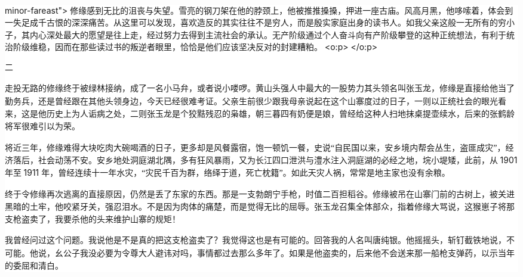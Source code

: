 minor-fareast">
   修缘感到无比的沮丧与失望。雪亮的钢刀架在他的脖颈上，他被推推搡搡，押进一座古庙。风高月黑，他哆嗦着，体会到一失足成千古恨的深深痛苦。从这里可以发现，喜欢造反的其实往往不是穷人，而是殷实家庭出身的读书人。如我父亲这般一无所有的穷小子，其内心深处最大的愿望是往上走，经过努力去得到主流社会的承认。无产阶级通过个人奋斗向有产阶级攀登的这种正统想法，有利于统治阶级维稳，因而在那些读过书的叛逆者眼里，恰恰是他们应该坚决反对的封建糟粕。
  </span>
  <o:p>
  </o:p>
 </p>
 <p class="MsoNormal">
  <span lang="ZH-CN" style="font-family:宋体;mso-ascii-font-family:
Calibri;mso-ascii-theme-font:minor-latin;mso-fareast-font-family:宋体;mso-fareast-theme-font:
minor-fareast">
   二
  </span>
  <o:p>
  </o:p>
 </p>
 <p class="MsoNormal">
  <span lang="ZH-CN" style="font-family:宋体;mso-ascii-font-family:
Calibri;mso-ascii-theme-font:minor-latin;mso-fareast-font-family:宋体;mso-fareast-theme-font:
minor-fareast">
   走投无路的修缘终于被绿林接纳，成了一名小马弁，或者说小喽啰。黄山头强人中最大的一股势力其头领名叫张玉龙，修缘是直接给他当了勤务兵，还是曾经跟在其他头领身边，今天已经很难考证。父亲生前很少跟我母亲说起在这个山寨度过的日子，一则以正统社会的眼光看来，这是他历史上为人诟病之处，二则张玉龙是个狡黠残忍的枭雄，朝三暮四有奶便是娘，曾经给这种人扫地抹桌提壶续水，后来的张鹤龄将军很难引以为荣。
  </span>
  <o:p>
  </o:p>
 </p>
 <p class="MsoNormal">
  <span lang="ZH-CN" style="font-family:宋体;mso-ascii-font-family:
Calibri;mso-ascii-theme-font:minor-latin;mso-fareast-font-family:宋体;mso-fareast-theme-font:
minor-fareast">
   将近三年，修缘难得大块吃肉大碗喝酒的日子，更多却是风餐露宿，饱一顿饥一餐，史说“自民国以来，安乡境内帮会丛生，盗匪成灾”，经济落后，社会动荡不安。安乡地处洞庭湖北隅，多有狂风暴雨，又为长江四口泄洪与澧水注入洞庭湖的必经之地，垸小堤矮，此前，从
  </span>
  1901
  <span lang="ZH-CN" style="font-family:宋体;mso-ascii-font-family:Calibri;mso-ascii-theme-font:
minor-latin;mso-fareast-font-family:宋体;mso-fareast-theme-font:minor-fareast">
   年至
  </span>
  1911
  <span lang="ZH-CN" style="font-family:宋体;mso-ascii-font-family:Calibri;mso-ascii-theme-font:
minor-latin;mso-fareast-font-family:宋体;mso-fareast-theme-font:minor-fareast">
   年，曾经连续十一年水灾，“灾民千百为群，络绎于道，死亡枕籍”。如此天灾人祸，常常是地主家也没有余粮。
  </span>
  <o:p>
  </o:p>
 </p>
 <p class="MsoNormal">
  <span lang="ZH-CN" style="font-family:宋体;mso-ascii-font-family:
Calibri;mso-ascii-theme-font:minor-latin;mso-fareast-font-family:宋体;mso-fareast-theme-font:
minor-fareast">
   终于令修缘再次逃离的直接原因，仍然是丢了东家的东西。那是一支勃朗宁手枪，时值二百担稻谷。修缘被吊在山寨门前的古树上，被关进黑暗的土牢，他咬紧牙关，强忍泪水。不是因为肉体的痛楚，而是觉得无比的屈辱。张玉龙召集全体部众，指着修缘大骂说，这猴崽子将那支枪盗卖了，我要杀他的头来维护山寨的规矩！
  </span>
  <o:p>
  </o:p>
 </p>
 <p class="MsoNormal">
  <span lang="ZH-CN" style="font-family:宋体;mso-ascii-font-family:
Calibri;mso-ascii-theme-font:minor-latin;mso-fareast-font-family:宋体;mso-fareast-theme-font:
minor-fareast">
   我曾经问过这个问题。我说他是不是真的把这支枪盗卖了？我觉得这也是有可能的。回答我的人名叫唐纯银。他摇摇头，斩钉截铁地说，不可能。他说，幺公子我没必要为令尊大人避讳对吗，事情都过去那么多年了。如果是他盗卖的，后来他不会送来那一船枪支弹药，以示当年的委屈和清白。
  </span>